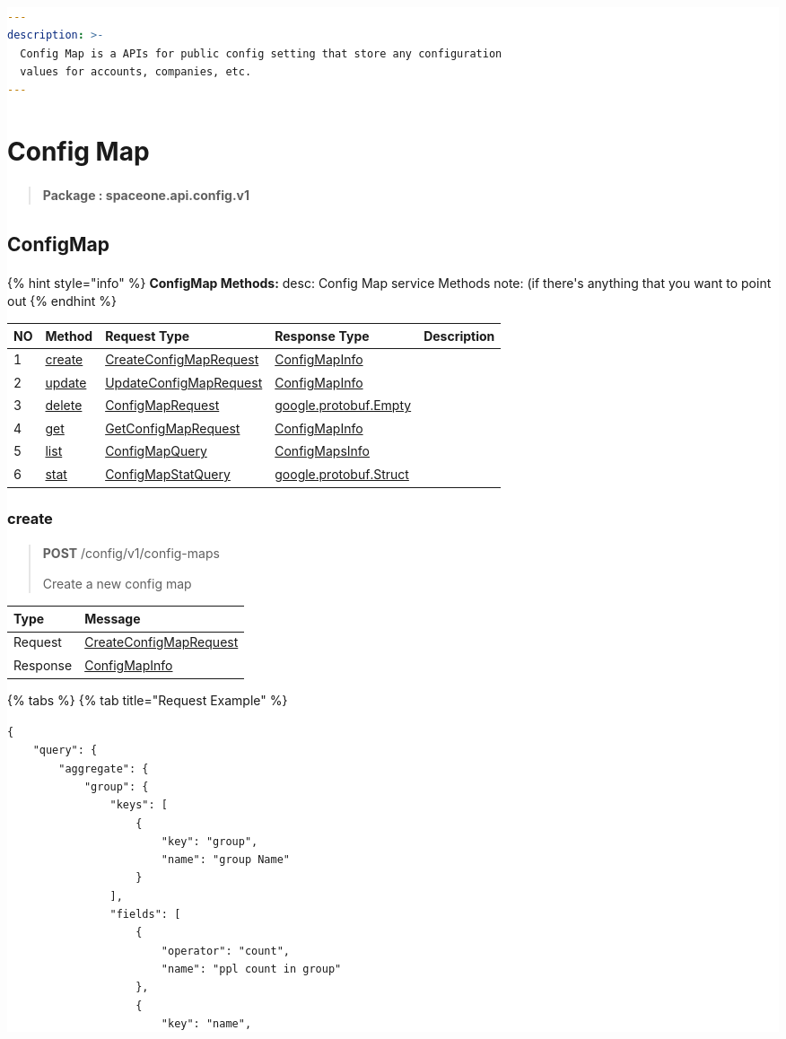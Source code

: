 ```yaml
---
description: >-
  Config Map is a APIs for public config setting that store any configuration
  values for accounts, companies, etc.
---
```


# Config Map

> **Package : spaceone.api.config.v1**

## ConfigMap

{% hint style="info" %}
**ConfigMap Methods:** desc: Config Map service Methods note: \(if there's anything that you want to point out
{% endhint %}

| NO | Method | Request Type | Response Type | Description |
| :--- | :--- | :--- | :--- | :--- |
| 1 | [create](../../../v0.9.0-5/config/v1/config-map.md#create) | [CreateConfigMapRequest](../../../v0.9.0-5/config/v1/config-map.md#createconfigmaprequest) | [ConfigMapInfo](../../../v0.9.0-5/config/v1/config-map.md#configmapinfo) |  |
| 2 | [update](../../../v0.9.0-5/config/v1/config-map.md#update) | [UpdateConfigMapRequest](../../../v0.9.0-5/config/v1/config-map.md#updateconfigmaprequest) | [ConfigMapInfo](../../../v0.9.0-5/config/v1/config-map.md#configmapinfo) |  |
| 3 | [delete](../../../v0.9.0-5/config/v1/config-map.md#delete) | [ConfigMapRequest](../../../v0.9.0-5/config/v1/config-map.md#configmaprequest) | [google.protobuf.Empty](https://github.com/protocolbuffers/protobuf/blob/master/src/google/protobuf/empty.proto) |  |
| 4 | [get](../../../v0.9.0-5/config/v1/config-map.md#get) | [GetConfigMapRequest](../../../v0.9.0-5/config/v1/config-map.md#getconfigmaprequest) | [ConfigMapInfo](../../../v0.9.0-5/config/v1/config-map.md#configmapinfo) |  |
| 5 | [list](../../../v0.9.0-5/config/v1/config-map.md#list) | [ConfigMapQuery](../../../v0.9.0-5/config/v1/config-map.md#configmapquery) | [ConfigMapsInfo](../../../v0.9.0-5/config/v1/config-map.md#configmapsinfo) |  |
| 6 | [stat](../../../v0.9.0-5/config/v1/config-map.md#stat) | [ConfigMapStatQuery](../../../v0.9.0-5/config/v1/config-map.md#configmapstatquery) | [google.protobuf.Struct](https://github.com/protocolbuffers/protobuf/blob/master/src/google/protobuf/struct.proto) |  |

### create

> **POST** /config/v1/config-maps
>
> Create a new config map

| Type | Message |
| :--- | :--- |
| Request | [CreateConfigMapRequest](../../../v0.9.0-5/config/v1/config-map.md#createconfigmaprequest) |
| Response | [ConfigMapInfo](../../../v0.9.0-5/config/v1/config-map.md#configmapinfo) |

{% tabs %}
{% tab title="Request Example" %}
```text
{
    "query": {
        "aggregate": {
            "group": {
                "keys": [
                    {
                        "key": "group",
                        "name": "group Name"
                    }
                ],
                "fields": [
                    {
                        "operator": "count",
                        "name": "ppl count in group"
                    },
                    {
                        "key": "name",
```